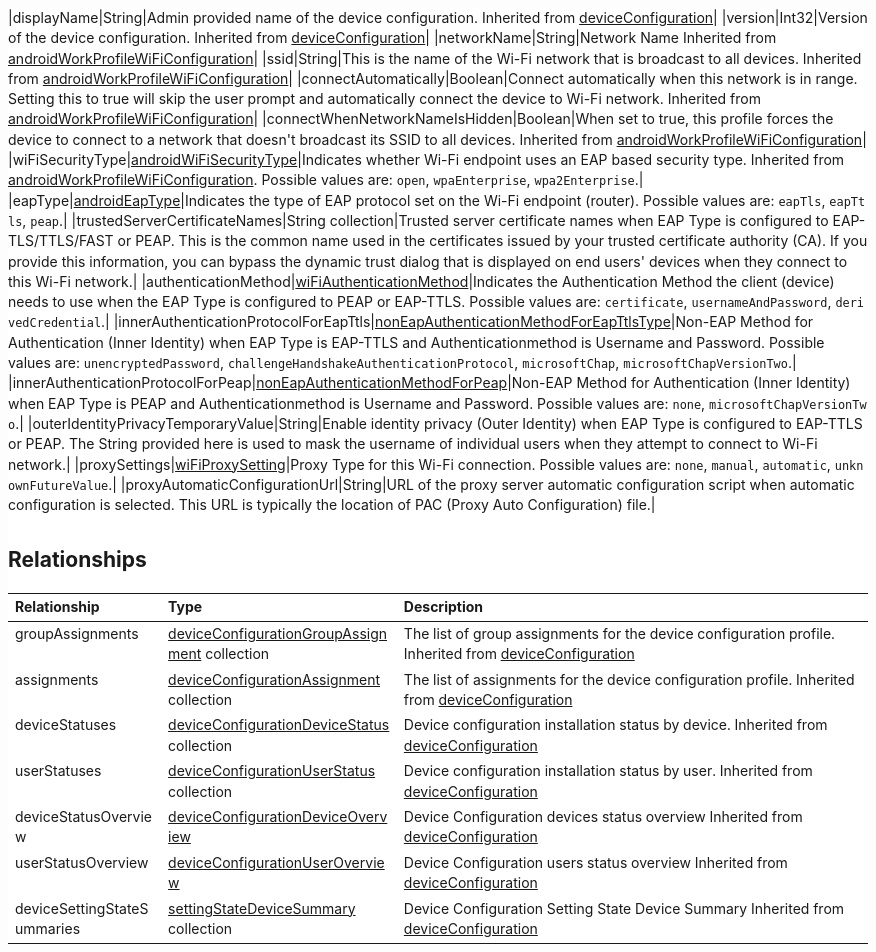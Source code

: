 |displayName|String|Admin provided name of the device configuration. Inherited from [deviceConfiguration](../resources/intune-shared-deviceconfiguration.md)|
|version|Int32|Version of the device configuration. Inherited from [deviceConfiguration](../resources/intune-shared-deviceconfiguration.md)|
|networkName|String|Network Name Inherited from [androidWorkProfileWiFiConfiguration](../resources/intune-deviceconfig-androidworkprofilewificonfiguration.md)|
|ssid|String|This is the name of the Wi-Fi network that is broadcast to all devices. Inherited from [androidWorkProfileWiFiConfiguration](../resources/intune-deviceconfig-androidworkprofilewificonfiguration.md)|
|connectAutomatically|Boolean|Connect automatically when this network is in range. Setting this to true will skip the user prompt and automatically connect the device to Wi-Fi network. Inherited from [androidWorkProfileWiFiConfiguration](../resources/intune-deviceconfig-androidworkprofilewificonfiguration.md)|
|connectWhenNetworkNameIsHidden|Boolean|When set to true, this profile forces the device to connect to a network that doesn't broadcast its SSID to all devices. Inherited from [androidWorkProfileWiFiConfiguration](../resources/intune-deviceconfig-androidworkprofilewificonfiguration.md)|
|wiFiSecurityType|[androidWiFiSecurityType](../resources/intune-deviceconfig-androidwifisecuritytype.md)|Indicates whether Wi-Fi endpoint uses an EAP based security type. Inherited from [androidWorkProfileWiFiConfiguration](../resources/intune-deviceconfig-androidworkprofilewificonfiguration.md). Possible values are: `open`, `wpaEnterprise`, `wpa2Enterprise`.|
|eapType|[androidEapType](../resources/intune-deviceconfig-androideaptype.md)|Indicates the type of EAP protocol set on the Wi-Fi endpoint (router). Possible values are: `eapTls`, `eapTtls`, `peap`.|
|trustedServerCertificateNames|String collection|Trusted server certificate names when EAP Type is configured to EAP-TLS/TTLS/FAST or PEAP. This is the common name used in the certificates issued by your trusted certificate authority (CA). If you provide this information, you can bypass the dynamic trust dialog that is displayed on end users' devices when they connect to this Wi-Fi network.|
|authenticationMethod|[wiFiAuthenticationMethod](../resources/intune-deviceconfig-wifiauthenticationmethod.md)|Indicates the Authentication Method the client (device) needs to use when the EAP Type is configured to PEAP or EAP-TTLS. Possible values are: `certificate`, `usernameAndPassword`, `derivedCredential`.|
|innerAuthenticationProtocolForEapTtls|[nonEapAuthenticationMethodForEapTtlsType](../resources/intune-deviceconfig-noneapauthenticationmethodforeapttlstype.md)|Non-EAP Method for Authentication (Inner Identity) when EAP Type is EAP-TTLS and Authenticationmethod is Username and Password. Possible values are: `unencryptedPassword`, `challengeHandshakeAuthenticationProtocol`, `microsoftChap`, `microsoftChapVersionTwo`.|
|innerAuthenticationProtocolForPeap|[nonEapAuthenticationMethodForPeap](../resources/intune-deviceconfig-noneapauthenticationmethodforpeap.md)|Non-EAP Method for Authentication (Inner Identity) when EAP Type is PEAP and Authenticationmethod is Username and Password. Possible values are: `none`, `microsoftChapVersionTwo`.|
|outerIdentityPrivacyTemporaryValue|String|Enable identity privacy (Outer Identity) when EAP Type is configured to EAP-TTLS or PEAP. The String provided here is used to mask the username of individual users when they attempt to connect to Wi-Fi network.|
|proxySettings|[wiFiProxySetting](../resources/intune-deviceconfig-wifiproxysetting.md)|Proxy Type for this Wi-Fi connection. Possible values are: `none`, `manual`, `automatic`, `unknownFutureValue`.|
|proxyAutomaticConfigurationUrl|String|URL of the proxy server automatic configuration script when automatic configuration is selected. This URL is typically the location of PAC (Proxy Auto Configuration) file.|

## Relationships
|Relationship|Type|Description|
|:---|:---|:---|
|groupAssignments|[deviceConfigurationGroupAssignment](../resources/intune-deviceconfig-deviceconfigurationgroupassignment.md) collection|The list of group assignments for the device configuration profile. Inherited from [deviceConfiguration](../resources/intune-shared-deviceconfiguration.md)|
|assignments|[deviceConfigurationAssignment](../resources/intune-deviceconfig-deviceconfigurationassignment.md) collection|The list of assignments for the device configuration profile. Inherited from [deviceConfiguration](../resources/intune-shared-deviceconfiguration.md)|
|deviceStatuses|[deviceConfigurationDeviceStatus](../resources/intune-deviceconfig-deviceconfigurationdevicestatus.md) collection|Device configuration installation status by device. Inherited from [deviceConfiguration](../resources/intune-shared-deviceconfiguration.md)|
|userStatuses|[deviceConfigurationUserStatus](../resources/intune-deviceconfig-deviceconfigurationuserstatus.md) collection|Device configuration installation status by user. Inherited from [deviceConfiguration](../resources/intune-shared-deviceconfiguration.md)|
|deviceStatusOverview|[deviceConfigurationDeviceOverview](../resources/intune-deviceconfig-deviceconfigurationdeviceoverview.md)|Device Configuration devices status overview Inherited from [deviceConfiguration](../resources/intune-shared-deviceconfiguration.md)|
|userStatusOverview|[deviceConfigurationUserOverview](../resources/intune-deviceconfig-deviceconfigurationuseroverview.md)|Device Configuration users status overview Inherited from [deviceConfiguration](../resources/intune-shared-deviceconfiguration.md)|
|deviceSettingStateSummaries|[settingStateDeviceSummary](../resources/intune-deviceconfig-settingstatedevicesummary.md) collection|Device Configuration Setting State Device Summary Inherited from [deviceConfiguration](../resources/intune-shared-deviceconfiguration.md)|